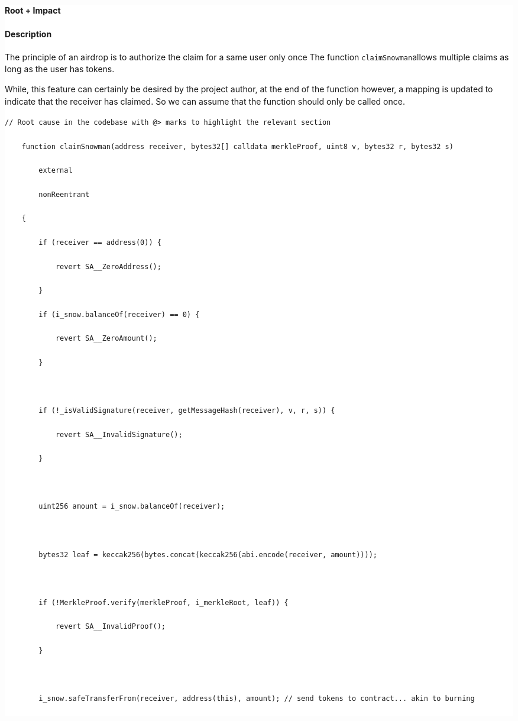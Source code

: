 #### Root + Impact

#### Description

The principle of an airdrop is to authorize the claim for a same user only once
The function `claimSnowman`allows multiple claims as long as the user has tokens.

While, this feature can certainly be desired by the project author, at the end of the function however, a mapping is updated to indicate that the receiver has claimed. So we can assume that the function should only be called once.

```solidity
// Root cause in the codebase with @> marks to highlight the relevant section

​    function claimSnowman(address receiver, bytes32[] calldata merkleProof, uint8 v, bytes32 r, bytes32 s)

​        external

​        nonReentrant

​    {

​        if (receiver == address(0)) {

​            revert SA__ZeroAddress();

​        }

​        if (i_snow.balanceOf(receiver) == 0) {

​            revert SA__ZeroAmount();

​        }



​        if (!_isValidSignature(receiver, getMessageHash(receiver), v, r, s)) {

​            revert SA__InvalidSignature();

​        }



​        uint256 amount = i_snow.balanceOf(receiver);



​        bytes32 leaf = keccak256(bytes.concat(keccak256(abi.encode(receiver, amount))));



​        if (!MerkleProof.verify(merkleProof, i_merkleRoot, leaf)) {

​            revert SA__InvalidProof();

​        }



​        i_snow.safeTransferFrom(receiver, address(this), amount); // send tokens to contract... akin to burning


```